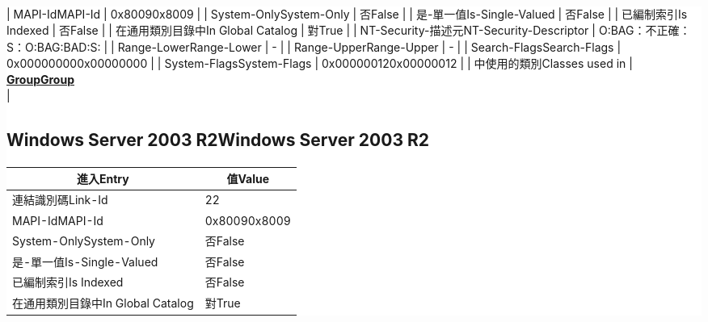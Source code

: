 | <span data-ttu-id="81b44-190">MAPI-Id</span><span class="sxs-lookup"><span data-stu-id="81b44-190">MAPI-Id</span></span>                | <span data-ttu-id="81b44-191">0x8009</span><span class="sxs-lookup"><span data-stu-id="81b44-191">0x8009</span></span>                              |
| <span data-ttu-id="81b44-192">System-Only</span><span class="sxs-lookup"><span data-stu-id="81b44-192">System-Only</span></span>            | <span data-ttu-id="81b44-193">否</span><span class="sxs-lookup"><span data-stu-id="81b44-193">False</span></span>                               |
| <span data-ttu-id="81b44-194">是-單一值</span><span class="sxs-lookup"><span data-stu-id="81b44-194">Is-Single-Valued</span></span>       | <span data-ttu-id="81b44-195">否</span><span class="sxs-lookup"><span data-stu-id="81b44-195">False</span></span>                               |
| <span data-ttu-id="81b44-196">已編制索引</span><span class="sxs-lookup"><span data-stu-id="81b44-196">Is Indexed</span></span>             | <span data-ttu-id="81b44-197">否</span><span class="sxs-lookup"><span data-stu-id="81b44-197">False</span></span>                               |
| <span data-ttu-id="81b44-198">在通用類別目錄中</span><span class="sxs-lookup"><span data-stu-id="81b44-198">In Global Catalog</span></span>      | <span data-ttu-id="81b44-199">對</span><span class="sxs-lookup"><span data-stu-id="81b44-199">True</span></span>                                |
| <span data-ttu-id="81b44-200">NT-Security-描述元</span><span class="sxs-lookup"><span data-stu-id="81b44-200">NT-Security-Descriptor</span></span> | <span data-ttu-id="81b44-201">O:BAG：不正確： S：</span><span class="sxs-lookup"><span data-stu-id="81b44-201">O:BAG:BAD:S:</span></span>                        |
| <span data-ttu-id="81b44-202">Range-Lower</span><span class="sxs-lookup"><span data-stu-id="81b44-202">Range-Lower</span></span>            | \-                                  |
| <span data-ttu-id="81b44-203">Range-Upper</span><span class="sxs-lookup"><span data-stu-id="81b44-203">Range-Upper</span></span>            | \-                                  |
| <span data-ttu-id="81b44-204">Search-Flags</span><span class="sxs-lookup"><span data-stu-id="81b44-204">Search-Flags</span></span>           | <span data-ttu-id="81b44-205">0x00000000</span><span class="sxs-lookup"><span data-stu-id="81b44-205">0x00000000</span></span>                          |
| <span data-ttu-id="81b44-206">System-Flags</span><span class="sxs-lookup"><span data-stu-id="81b44-206">System-Flags</span></span>           | <span data-ttu-id="81b44-207">0x00000012</span><span class="sxs-lookup"><span data-stu-id="81b44-207">0x00000012</span></span>                          |
| <span data-ttu-id="81b44-208">中使用的類別</span><span class="sxs-lookup"><span data-stu-id="81b44-208">Classes used in</span></span>        | [<span data-ttu-id="81b44-209">**Group**</span><span class="sxs-lookup"><span data-stu-id="81b44-209">**Group**</span></span>](c-group.md)<br/> |



## <a name="windows-server-2003-r2"></a><span data-ttu-id="81b44-210">Windows Server 2003 R2</span><span class="sxs-lookup"><span data-stu-id="81b44-210">Windows Server 2003 R2</span></span>



| <span data-ttu-id="81b44-211">進入</span><span class="sxs-lookup"><span data-stu-id="81b44-211">Entry</span></span> | <span data-ttu-id="81b44-212">值</span><span class="sxs-lookup"><span data-stu-id="81b44-212">Value</span></span> |
|------------------------|---------------------------------------------------------------------------------------------------------------------------------------|
| <span data-ttu-id="81b44-213">連結識別碼</span><span class="sxs-lookup"><span data-stu-id="81b44-213">Link-Id</span></span>                | <span data-ttu-id="81b44-214">2</span><span class="sxs-lookup"><span data-stu-id="81b44-214">2</span></span>                                                                                                                                     |
| <span data-ttu-id="81b44-215">MAPI-Id</span><span class="sxs-lookup"><span data-stu-id="81b44-215">MAPI-Id</span></span>                | <span data-ttu-id="81b44-216">0x8009</span><span class="sxs-lookup"><span data-stu-id="81b44-216">0x8009</span></span>                                                                                                                                |
| <span data-ttu-id="81b44-217">System-Only</span><span class="sxs-lookup"><span data-stu-id="81b44-217">System-Only</span></span>            | <span data-ttu-id="81b44-218">否</span><span class="sxs-lookup"><span data-stu-id="81b44-218">False</span></span>                                                                                                                                 |
| <span data-ttu-id="81b44-219">是-單一值</span><span class="sxs-lookup"><span data-stu-id="81b44-219">Is-Single-Valued</span></span>       | <span data-ttu-id="81b44-220">否</span><span class="sxs-lookup"><span data-stu-id="81b44-220">False</span></span>                                                                                                                                 |
| <span data-ttu-id="81b44-221">已編制索引</span><span class="sxs-lookup"><span data-stu-id="81b44-221">Is Indexed</span></span>             | <span data-ttu-id="81b44-222">否</span><span class="sxs-lookup"><span data-stu-id="81b44-222">False</span></span>                                                                                                                                 |
| <span data-ttu-id="81b44-223">在通用類別目錄中</span><span class="sxs-lookup"><span data-stu-id="81b44-223">In Global Catalog</span></span>      | <span data-ttu-id="81b44-224">對</span><span class="sxs-lookup"><span data-stu-id="81b44-224">True</span></span>                                                                                                                                  |